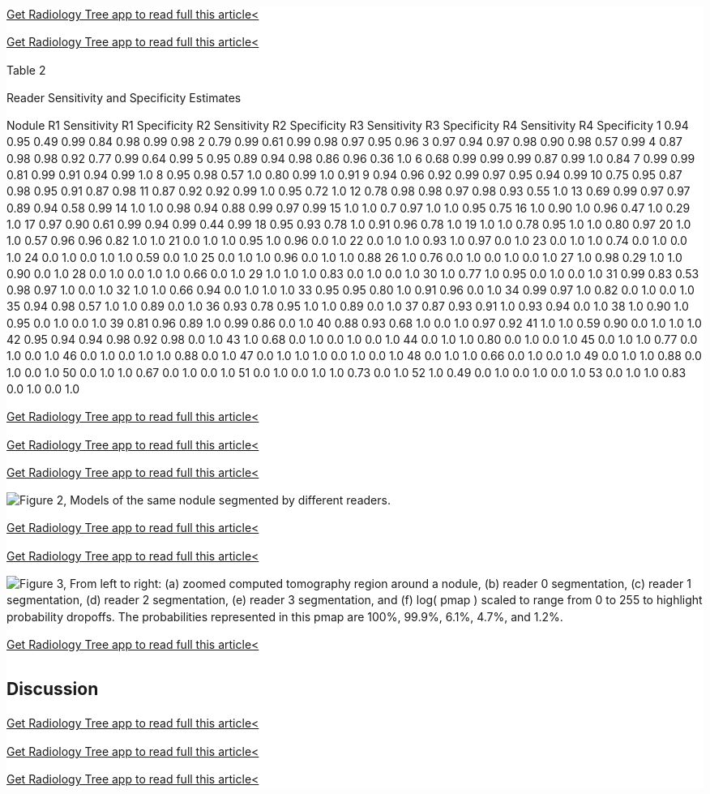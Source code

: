 [Get Radiology Tree app to read full this article<](https://clinicalpub.com/app)

[Get Radiology Tree app to read full this article<](https://clinicalpub.com/app)

Table 2


Reader Sensitivity and Specificity Estimates


Nodule R1 Sensitivity R1 Specificity R2 Sensitivity R2 Specificity R3 Sensitivity R3 Specificity R4 Sensitivity R4 Specificity 1 0.94 0.95 0.49 0.99 0.84 0.98 0.99 0.98 2 0.79 0.99 0.61 0.99 0.98 0.97 0.95 0.96 3 0.97 0.94 0.97 0.98 0.90 0.98 0.57 0.99 4 0.87 0.98 0.98 0.92 0.77 0.99 0.64 0.99 5 0.95 0.89 0.94 0.98 0.86 0.96 0.36 1.0 6 0.68 0.99 0.99 0.99 0.87 0.99 1.0 0.84 7 0.99 0.99 0.81 0.99 0.91 0.94 0.99 1.0 8 0.95 0.98 0.57 1.0 0.80 0.99 1.0 0.91 9 0.94 0.96 0.92 0.99 0.97 0.95 0.94 0.99 10 0.75 0.95 0.87 0.98 0.95 0.91 0.87 0.98 11 0.87 0.92 0.92 0.99 1.0 0.95 0.72 1.0 12 0.78 0.98 0.98 0.97 0.98 0.93 0.55 1.0 13 0.69 0.99 0.97 0.97 0.89 0.94 0.58 0.99 14 1.0 1.0 0.98 0.94 0.88 0.99 0.97 0.99 15 1.0 1.0 0.7 0.97 1.0 1.0 0.95 0.75 16 1.0 0.90 1.0 0.96 0.47 1.0 0.29 1.0 17 0.97 0.90 0.61 0.99 0.94 0.99 0.44 0.99 18 0.95 0.93 0.78 1.0 0.91 0.96 0.78 1.0 19 1.0 1.0 0.78 0.95 1.0 1.0 0.80 0.97 20 1.0 1.0 0.57 0.96 0.96 0.82 1.0 1.0 21 0.0 1.0 1.0 0.95 1.0 0.96 0.0 1.0 22 0.0 1.0 1.0 0.93 1.0 0.97 0.0 1.0 23 0.0 1.0 1.0 0.74 0.0 1.0 0.0 1.0 24 0.0 1.0 0.0 1.0 1.0 0.59 0.0 1.0 25 0.0 1.0 1.0 0.96 0.0 1.0 1.0 0.88 26 1.0 0.76 0.0 1.0 0.0 1.0 0.0 1.0 27 1.0 0.98 0.29 1.0 1.0 0.90 0.0 1.0 28 0.0 1.0 0.0 1.0 1.0 0.66 0.0 1.0 29 1.0 1.0 1.0 0.83 0.0 1.0 0.0 1.0 30 1.0 0.77 1.0 0.95 0.0 1.0 0.0 1.0 31 0.99 0.83 0.53 0.98 0.97 1.0 0.0 1.0 32 1.0 1.0 0.66 0.94 0.0 1.0 1.0 1.0 33 0.95 0.95 0.80 1.0 0.91 0.96 0.0 1.0 34 0.99 0.97 1.0 0.82 0.0 1.0 0.0 1.0 35 0.94 0.98 0.57 1.0 1.0 0.89 0.0 1.0 36 0.93 0.78 0.95 1.0 1.0 0.89 0.0 1.0 37 0.87 0.93 0.91 1.0 0.93 0.94 0.0 1.0 38 1.0 0.90 1.0 0.95 0.0 1.0 0.0 1.0 39 0.81 0.96 0.89 1.0 0.99 0.86 0.0 1.0 40 0.88 0.93 0.68 1.0 0.0 1.0 0.97 0.92 41 1.0 1.0 0.59 0.90 0.0 1.0 1.0 1.0 42 0.95 0.94 0.94 0.98 0.92 0.98 0.0 1.0 43 1.0 0.68 0.0 1.0 0.0 1.0 0.0 1.0 44 0.0 1.0 1.0 0.80 0.0 1.0 0.0 1.0 45 0.0 1.0 1.0 0.77 0.0 1.0 0.0 1.0 46 0.0 1.0 0.0 1.0 1.0 0.88 0.0 1.0 47 0.0 1.0 1.0 1.0 0.0 1.0 0.0 1.0 48 0.0 1.0 1.0 0.66 0.0 1.0 0.0 1.0 49 0.0 1.0 1.0 0.88 0.0 1.0 0.0 1.0 50 0.0 1.0 1.0 0.67 0.0 1.0 0.0 1.0 51 0.0 1.0 0.0 1.0 1.0 0.73 0.0 1.0 52 1.0 0.49 0.0 1.0 0.0 1.0 0.0 1.0 53 0.0 1.0 1.0 0.83 0.0 1.0 0.0 1.0

[Get Radiology Tree app to read full this article<](https://clinicalpub.com/app)

[Get Radiology Tree app to read full this article<](https://clinicalpub.com/app)

[Get Radiology Tree app to read full this article<](https://clinicalpub.com/app)

![Figure 2, Models of the same nodule segmented by different readers.](https://storage.googleapis.com/dl.dentistrykey.com/clinical/AnAnalysisofEarlyStudiesReleasedbytheLungImagingDatabaseConsortiumLIDC/0_1s20S1076633207004643.jpg)

[Get Radiology Tree app to read full this article<](https://clinicalpub.com/app)

[Get Radiology Tree app to read full this article<](https://clinicalpub.com/app)

![Figure 3, From left to right: (a) zoomed computed tomography region around a nodule, (b) reader 0 segmentation, (c) reader 1 segmentation, (d) reader 2 segmentation, (e) reader 3 segmentation, and (f) log( pmap ) scaled to range from 0 to 255 to highlight probability dropoffs. The probabilities represented in this pmap are 100%, 99.9%, 6.1%, 4.7%, and 1.2%.](https://storage.googleapis.com/dl.dentistrykey.com/clinical/AnAnalysisofEarlyStudiesReleasedbytheLungImagingDatabaseConsortiumLIDC/1_1s20S1076633207004643.jpg)

[Get Radiology Tree app to read full this article<](https://clinicalpub.com/app)

## Discussion

[Get Radiology Tree app to read full this article<](https://clinicalpub.com/app)

[Get Radiology Tree app to read full this article<](https://clinicalpub.com/app)

[Get Radiology Tree app to read full this article<](https://clinicalpub.com/app)
